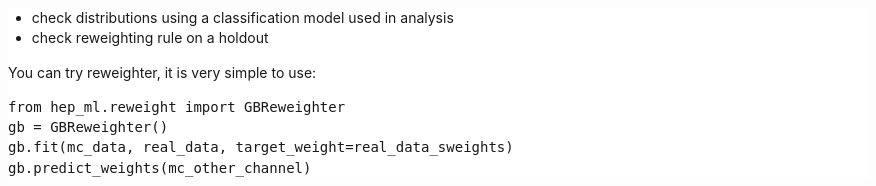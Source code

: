 * check distributions using a classification model used in analysis
* check reweighting rule on a holdout


You can try reweighter, it is very simple to use:

<pre>
from hep_ml.reweight import GBReweighter
gb = GBReweighter()
gb.fit(mc_data, real_data, target_weight=real_data_sweights)
gb.predict_weights(mc_other_channel)
</pre>


